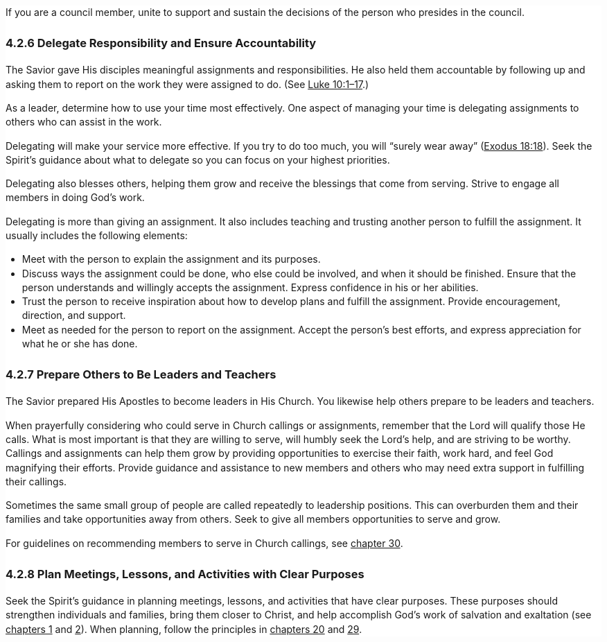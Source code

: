 If you are a council member, unite to support and sustain the decisions of the person who presides in the council.

### 4.2.6 Delegate Responsibility and Ensure Accountability

The Savior gave His disciples meaningful assignments and responsibilities. He also held them accountable by following up and asking them to report on the work they were assigned to do. (See [Luke 10:1–17](https://www.churchofjesuschrist.org/study/scriptures/nt/luke/10.1-17?lang=eng#p1).)

As a leader, determine how to use your time most effectively. One aspect of managing your time is delegating assignments to others who can assist in the work.

Delegating will make your service more effective. If you try to do too much, you will “surely wear away” ([Exodus 18:18](https://www.churchofjesuschrist.org/study/scriptures/ot/ex/18.18?lang=eng#p18)). Seek the Spirit’s guidance about what to delegate so you can focus on your highest priorities.

Delegating also blesses others, helping them grow and receive the blessings that come from serving. Strive to engage all members in doing God’s work.

Delegating is more than giving an assignment. It also includes teaching and trusting another person to fulfill the assignment. It usually includes the following elements:

* Meet with the person to explain the assignment and its purposes.
* Discuss ways the assignment could be done, who else could be involved, and when it should be finished. Ensure that the person understands and willingly accepts the assignment. Express confidence in his or her abilities.
* Trust the person to receive inspiration about how to develop plans and fulfill the assignment. Provide encouragement, direction, and support.
* Meet as needed for the person to report on the assignment. Accept the person’s best efforts, and express appreciation for what he or she has done.
### 4.2.7 Prepare Others to Be Leaders and Teachers

The Savior prepared His Apostles to become leaders in His Church. You likewise help others prepare to be leaders and teachers.

When prayerfully considering who could serve in Church callings or assignments, remember that the Lord will qualify those He calls. What is most important is that they are willing to serve, will humbly seek the Lord’s help, and are striving to be worthy. Callings and assignments can help them grow by providing opportunities to exercise their faith, work hard, and feel God magnifying their efforts. Provide guidance and assistance to new members and others who may need extra support in fulfilling their callings.

Sometimes the same small group of people are called repeatedly to leadership positions. This can overburden them and their families and take opportunities away from others. Seek to give all members opportunities to serve and grow.

For guidelines on recommending members to serve in Church callings, see [chapter 30](30-callings-in-the-church.md).

### 4.2.8 Plan Meetings, Lessons, and Activities with Clear Purposes

Seek the Spirit’s guidance in planning meetings, lessons, and activities that have clear purposes. These purposes should strengthen individuals and families, bring them closer to Christ, and help accomplish God’s work of salvation and exaltation (see [chapters 1](1-work-of-salvation-and-exaltation.md) and [2](2-supporting-individuals-and-families.md)). When planning, follow the principles in [chapters 20](20-activities.md) and [29](29-meetings-in-the-church.md).
